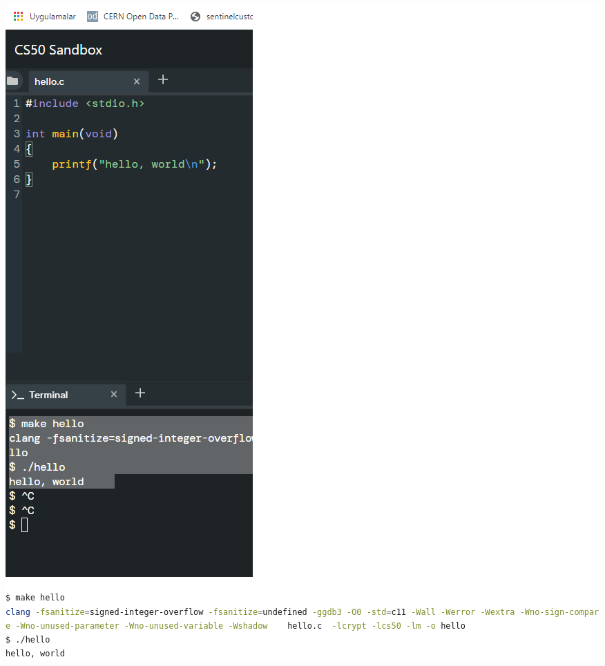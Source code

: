![](https://raw.githubusercontent.com/ucoruh/ce103-algorithms-and-programming-I/main/Week-5/assets/2021-11-02-01-20-49-image.png)

```bash
$ make hello
clang -fsanitize=signed-integer-overflow -fsanitize=undefined -ggdb3 -O0 -std=c11 -Wall -Werror -Wextra -Wno-sign-compare -Wno-unused-parameter -Wno-unused-variable -Wshadow    hello.c  -lcrypt -lcs50 -lm -o hello
$ ./hello
hello, world
```
